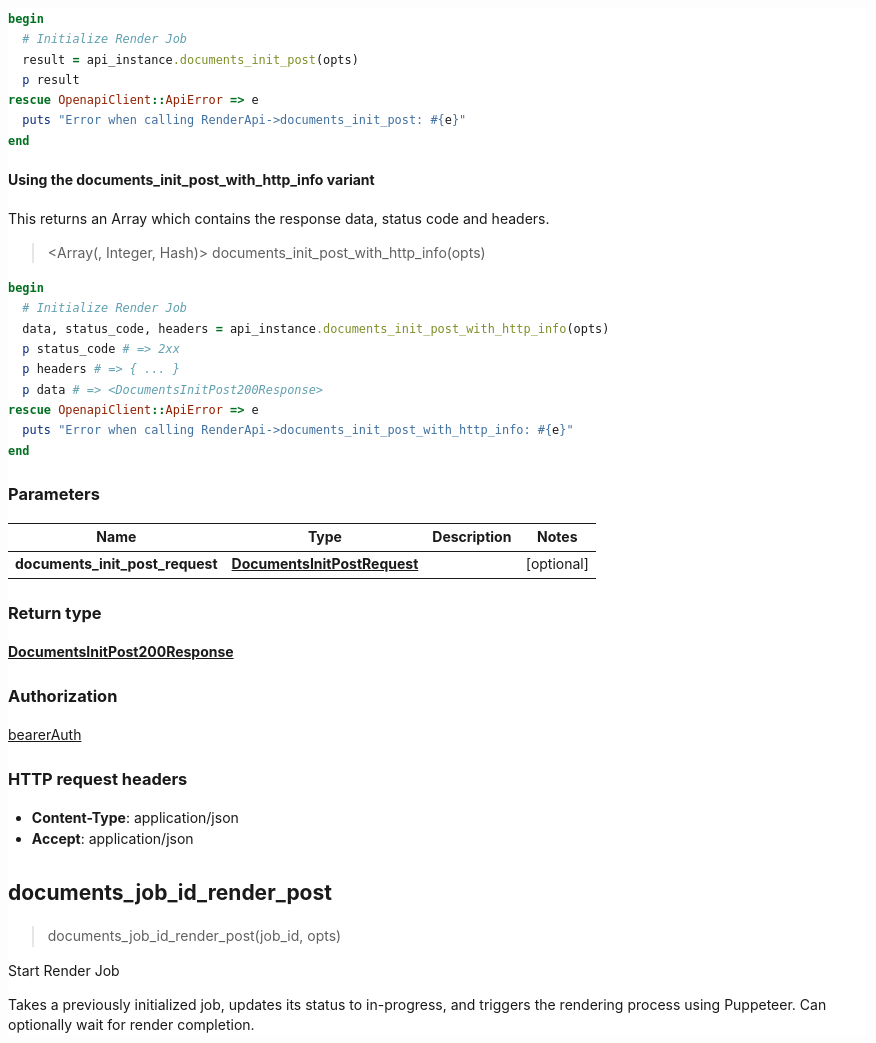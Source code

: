 ```ruby
begin
  # Initialize Render Job
  result = api_instance.documents_init_post(opts)
  p result
rescue OpenapiClient::ApiError => e
  puts "Error when calling RenderApi->documents_init_post: #{e}"
end
```

#### Using the documents_init_post_with_http_info variant

This returns an Array which contains the response data, status code and headers.

> <Array(<DocumentsInitPost200Response>, Integer, Hash)> documents_init_post_with_http_info(opts)

```ruby
begin
  # Initialize Render Job
  data, status_code, headers = api_instance.documents_init_post_with_http_info(opts)
  p status_code # => 2xx
  p headers # => { ... }
  p data # => <DocumentsInitPost200Response>
rescue OpenapiClient::ApiError => e
  puts "Error when calling RenderApi->documents_init_post_with_http_info: #{e}"
end
```

### Parameters

| Name | Type | Description | Notes |
| ---- | ---- | ----------- | ----- |
| **documents_init_post_request** | [**DocumentsInitPostRequest**](DocumentsInitPostRequest.md) |  | [optional] |

### Return type

[**DocumentsInitPost200Response**](DocumentsInitPost200Response.md)

### Authorization

[bearerAuth](../README.md#bearerAuth)

### HTTP request headers

- **Content-Type**: application/json
- **Accept**: application/json


## documents_job_id_render_post

> <DocumentsJobIdRenderPost200Response> documents_job_id_render_post(job_id, opts)

Start Render Job

Takes a previously initialized job, updates its status to in-progress, and triggers the rendering process using Puppeteer. Can optionally wait for render completion.
